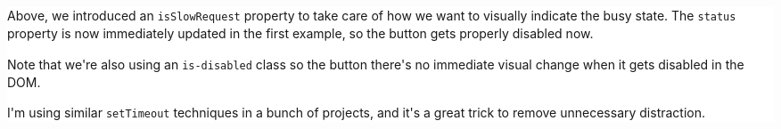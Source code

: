 Above, we introduced an `isSlowRequest` property to take care of how we want to visually indicate the busy state. The `status` property is now immediately updated in the first example, so the button gets properly disabled now.

Note that we're also using an `is-disabled` class so the button there's no immediate visual change when it gets disabled in the DOM.

I'm using similar `setTimeout` techniques in a bunch of projects, and it's a great trick to remove unnecessary distraction.
